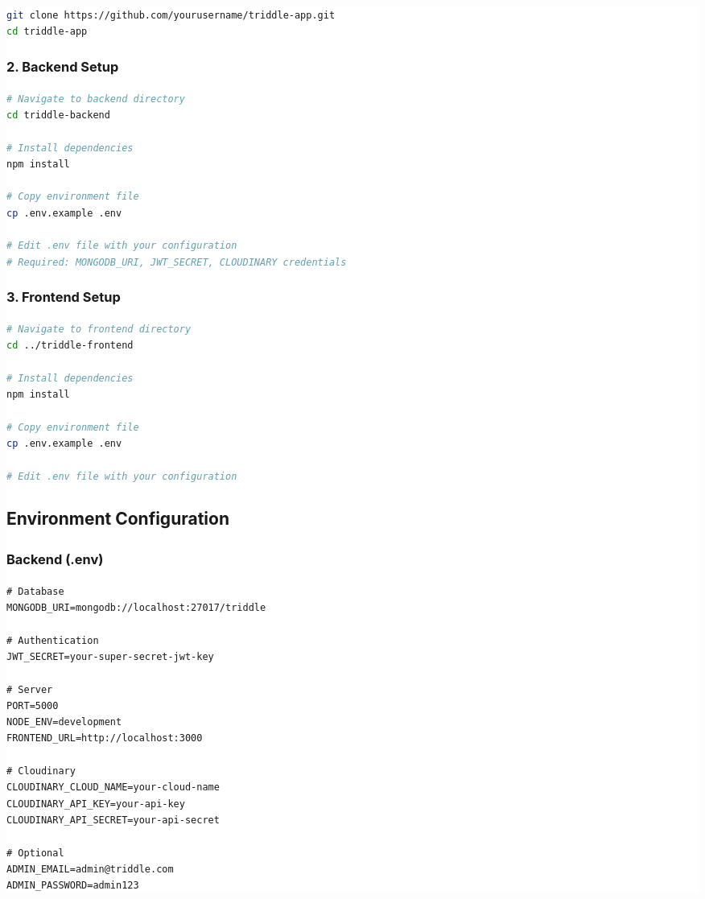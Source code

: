 ```bash
git clone https://github.com/yourusername/triddle-app.git
cd triddle-app
```

### 2. Backend Setup

```bash
# Navigate to backend directory
cd triddle-backend

# Install dependencies
npm install

# Copy environment file
cp .env.example .env

# Edit .env file with your configuration
# Required: MONGODB_URI, JWT_SECRET, CLOUDINARY credentials
```

### 3. Frontend Setup

```bash
# Navigate to frontend directory
cd ../triddle-frontend

# Install dependencies
npm install

# Copy environment file
cp .env.example .env

# Edit .env file with your configuration
```

## Environment Configuration

### Backend (.env)

```env
# Database
MONGODB_URI=mongodb://localhost:27017/triddle

# Authentication
JWT_SECRET=your-super-secret-jwt-key

# Server
PORT=5000
NODE_ENV=development
FRONTEND_URL=http://localhost:3000

# Cloudinary
CLOUDINARY_CLOUD_NAME=your-cloud-name
CLOUDINARY_API_KEY=your-api-key
CLOUDINARY_API_SECRET=your-api-secret

# Optional
ADMIN_EMAIL=admin@triddle.com
ADMIN_PASSWORD=admin123
```
